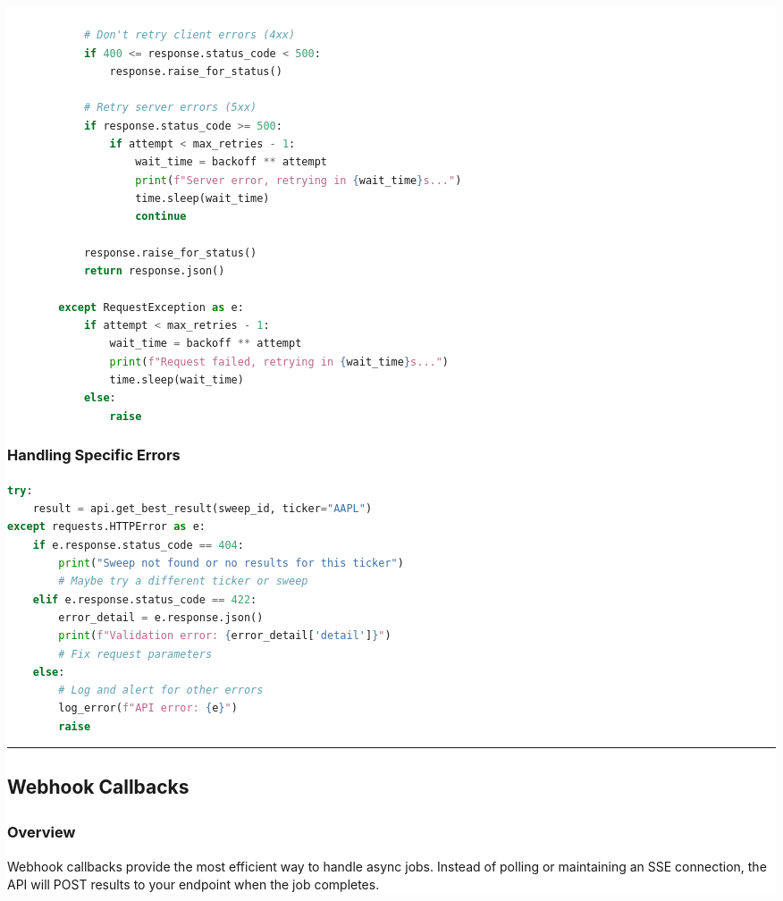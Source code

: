 ```python

            # Don't retry client errors (4xx)
            if 400 <= response.status_code < 500:
                response.raise_for_status()

            # Retry server errors (5xx)
            if response.status_code >= 500:
                if attempt < max_retries - 1:
                    wait_time = backoff ** attempt
                    print(f"Server error, retrying in {wait_time}s...")
                    time.sleep(wait_time)
                    continue

            response.raise_for_status()
            return response.json()

        except RequestException as e:
            if attempt < max_retries - 1:
                wait_time = backoff ** attempt
                print(f"Request failed, retrying in {wait_time}s...")
                time.sleep(wait_time)
            else:
                raise
```

### Handling Specific Errors

```python
try:
    result = api.get_best_result(sweep_id, ticker="AAPL")
except requests.HTTPError as e:
    if e.response.status_code == 404:
        print("Sweep not found or no results for this ticker")
        # Maybe try a different ticker or sweep
    elif e.response.status_code == 422:
        error_detail = e.response.json()
        print(f"Validation error: {error_detail['detail']}")
        # Fix request parameters
    else:
        # Log and alert for other errors
        log_error(f"API error: {e}")
        raise
```

---

## Webhook Callbacks

### Overview

Webhook callbacks provide the most efficient way to handle async jobs. Instead of polling or maintaining an SSE connection, the API will POST results to your endpoint when the job completes.

